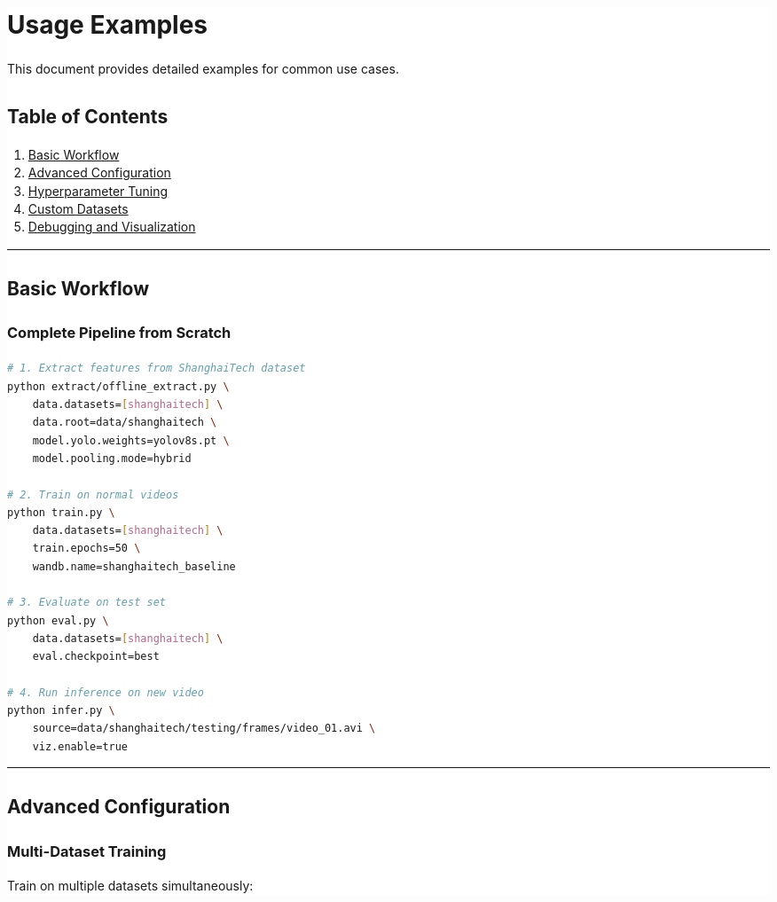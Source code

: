 # Usage Examples

This document provides detailed examples for common use cases.

## Table of Contents
1. [Basic Workflow](#basic-workflow)
2. [Advanced Configuration](#advanced-configuration)
3. [Hyperparameter Tuning](#hyperparameter-tuning)
4. [Custom Datasets](#custom-datasets)
5. [Debugging and Visualization](#debugging-and-visualization)

---

## Basic Workflow

### Complete Pipeline from Scratch

```bash
# 1. Extract features from ShanghaiTech dataset
python extract/offline_extract.py \
    data.datasets=[shanghaitech] \
    data.root=data/shanghaitech \
    model.yolo.weights=yolov8s.pt \
    model.pooling.mode=hybrid

# 2. Train on normal videos
python train.py \
    data.datasets=[shanghaitech] \
    train.epochs=50 \
    wandb.name=shanghaitech_baseline

# 3. Evaluate on test set
python eval.py \
    data.datasets=[shanghaitech] \
    eval.checkpoint=best

# 4. Run inference on new video
python infer.py \
    source=data/shanghaitech/testing/frames/video_01.avi \
    viz.enable=true
```

---

## Advanced Configuration

### Multi-Dataset Training

Train on multiple datasets simultaneously:
